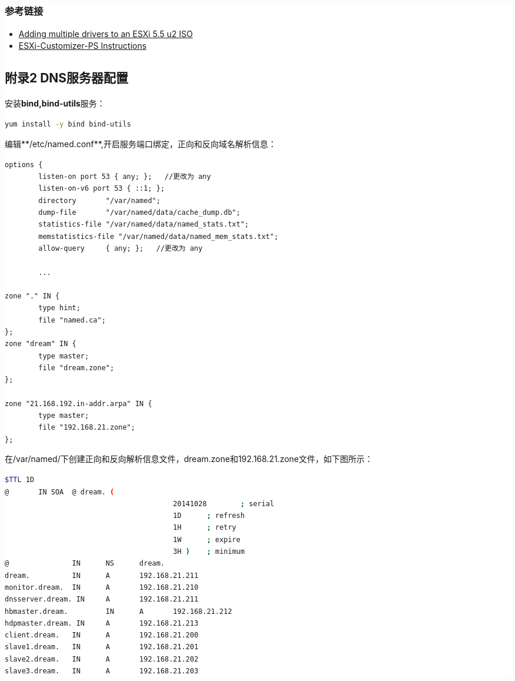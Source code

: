 ### 参考链接

* [Adding multiple drivers to an ESXi 5.5 u2 ISO](http://blog.kihltech.com/2014/10/adding-multiple-drivers-to-an-esxi-5-5-u2-iso/)
* [ESXi-Customizer-PS Instructions](http://www.v-front.de/p/esxi-customizer-ps.html#download)
## 附录2 DNS服务器配置
安装**bind,bind-utils**服务：

```bash
yum install -y bind bind-utils
```
编辑**/etc/named.conf**,开启服务端口绑定，正向和反向域名解析信息：

```apacheconf
options {
        listen-on port 53 { any; };   //更改为 any
        listen-on-v6 port 53 { ::1; };
        directory       "/var/named";
        dump-file       "/var/named/data/cache_dump.db";
        statistics-file "/var/named/data/named_stats.txt";
        memstatistics-file "/var/named/data/named_mem_stats.txt";
        allow-query     { any; };   //更改为 any
        
        ...
        
zone "." IN {
        type hint;
        file "named.ca";
};        
zone "dream" IN {
        type master;
        file "dream.zone";
};

zone "21.168.192.in-addr.arpa" IN {
        type master;
        file "192.168.21.zone";
};
```
在/var/named/下创建正向和反向解析信息文件，dream.zone和192.168.21.zone文件，如下图所示：

```bash
$TTL 1D
@       IN SOA  @ dream. (
                                        20141028        ; serial
                                        1D      ; refresh
                                        1H      ; retry
                                        1W      ; expire
                                        3H )    ; minimum
@               IN      NS      dream.
dream.          IN      A       192.168.21.211
monitor.dream.  IN      A       192.168.21.210
dnsserver.dream. IN     A       192.168.21.211
hbmaster.dream.         IN      A       192.168.21.212
hdpmaster.dream. IN     A       192.168.21.213
client.dream.   IN      A       192.168.21.200
slave1.dream.   IN      A       192.168.21.201
slave2.dream.   IN      A       192.168.21.202
slave3.dream.   IN      A       192.168.21.203
```
